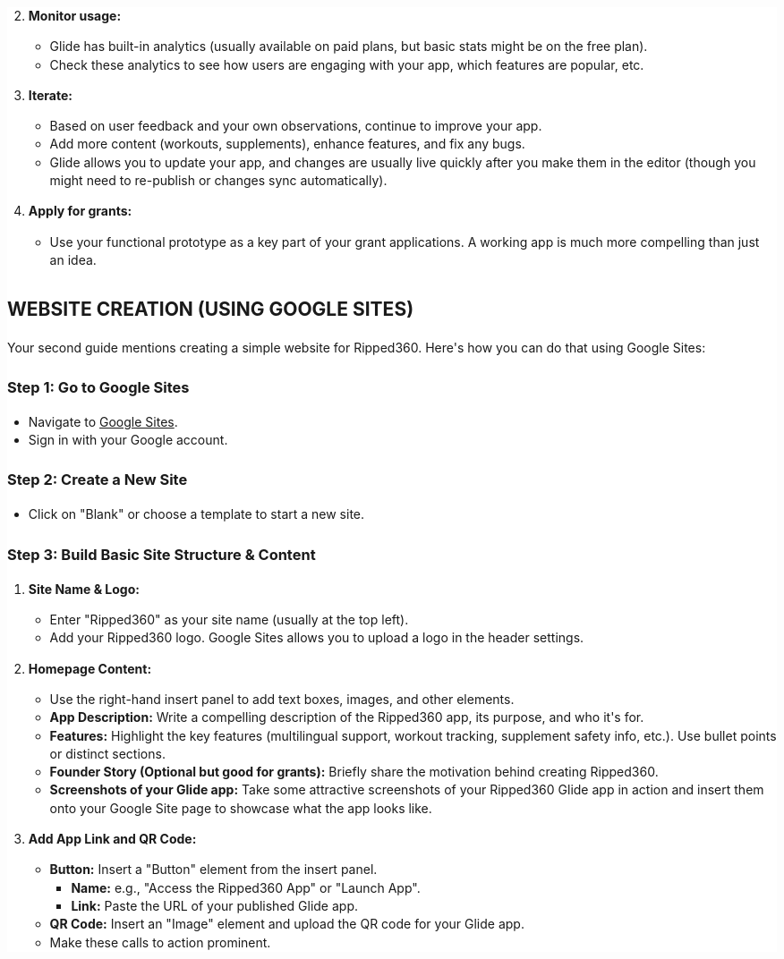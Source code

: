 2.  **Monitor usage:**
    *   Glide has built-in analytics (usually available on paid plans, but basic stats might be on the free plan).
    *   Check these analytics to see how users are engaging with your app, which features are popular, etc.

3.  **Iterate:**
    *   Based on user feedback and your own observations, continue to improve your app.
    *   Add more content (workouts, supplements), enhance features, and fix any bugs.
    *   Glide allows you to update your app, and changes are usually live quickly after you make them in the editor (though you might need to re-publish or changes sync automatically).

4.  **Apply for grants:**
    *   Use your functional prototype as a key part of your grant applications. A working app is much more compelling than just an idea.

## WEBSITE CREATION (USING GOOGLE SITES)

Your second guide mentions creating a simple website for Ripped360. Here's how you can do that using Google Sites:

### Step 1: Go to Google Sites

*   Navigate to [Google Sites](https://sites.google.com).
*   Sign in with your Google account.

### Step 2: Create a New Site

*   Click on "Blank" or choose a template to start a new site.

### Step 3: Build Basic Site Structure & Content

1.  **Site Name & Logo:**
    *   Enter "Ripped360" as your site name (usually at the top left).
    *   Add your Ripped360 logo. Google Sites allows you to upload a logo in the header settings.

2.  **Homepage Content:**
    *   Use the right-hand insert panel to add text boxes, images, and other elements.
    *   **App Description:** Write a compelling description of the Ripped360 app, its purpose, and who it's for.
    *   **Features:** Highlight the key features (multilingual support, workout tracking, supplement safety info, etc.). Use bullet points or distinct sections.
    *   **Founder Story (Optional but good for grants):** Briefly share the motivation behind creating Ripped360.
    *   **Screenshots of your Glide app:** Take some attractive screenshots of your Ripped360 Glide app in action and insert them onto your Google Site page to showcase what the app looks like.

3.  **Add App Link and QR Code:**
    *   **Button:** Insert a "Button" element from the insert panel.
        *   **Name:** e.g., "Access the Ripped360 App" or "Launch App".
        *   **Link:** Paste the URL of your published Glide app.
    *   **QR Code:** Insert an "Image" element and upload the QR code for your Glide app.
    *   Make these calls to action prominent.
